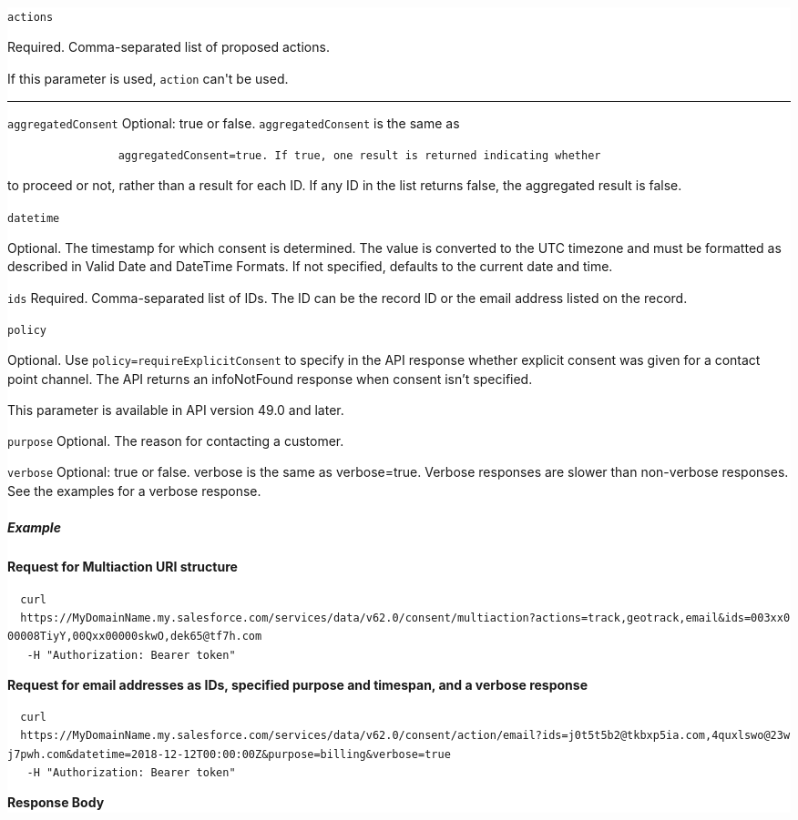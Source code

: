```
actions

```

Required. Comma-separated list of proposed actions.

If this parameter is used, `action` can't be used.


-----

`aggregatedConsent` Optional: true or false. `aggregatedConsent` is the same as
```
                 aggregatedConsent=true. If true, one result is returned indicating whether

```
to proceed or not, rather than a result for each ID. If any ID in the list returns false, the
aggregated result is false.

```
datetime

```

Optional. The timestamp for which consent is determined. The value is converted to
the UTC timezone and must be formatted as described in Valid Date and DateTime
Formats. If not specified, defaults to the current date and time.


`ids` Required. Comma-separated list of IDs. The ID can be the record ID or the email address
listed on the record.

```
policy

```

Optional. Use `policy=requireExplicitConsent` to specify in the API
response whether explicit consent was given for a contact point channel. The API
returns an infoNotFound response when consent isn’t specified.

This parameter is available in API version 49.0 and later.


`purpose` Optional. The reason for contacting a customer.

`verbose` Optional: true or false. verbose is the same as verbose=true. Verbose responses
are slower than non-verbose responses. See the examples for a verbose response.

##### Example

**Request for Multiaction URI structure**
```
  curl
  https://MyDomainName.my.salesforce.com/services/data/v62.0/consent/multiaction?actions=track,geotrack,email&ids=003xx000008TiyY,00Qxx00000skwO,dek65@tf7h.com
   -H "Authorization: Bearer token"

```
**Request for email addresses as IDs, specified purpose and timespan, and a verbose response**
```
  curl
  https://MyDomainName.my.salesforce.com/services/data/v62.0/consent/action/email?ids=j0t5t5b2@tkbxp5ia.com,4quxlswo@23wj7pwh.com&datetime=2018-12-12T00:00:00Z&purpose=billing&verbose=true
   -H "Authorization: Bearer token"

```
**Response Body**
